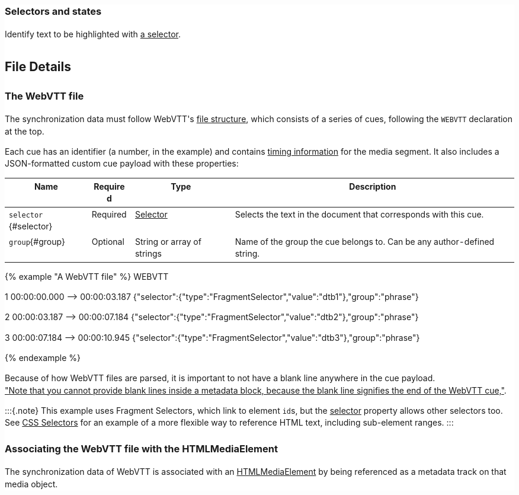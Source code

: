 ### Selectors and states

Identify text to be highlighted with [a selector](https://www.w3.org/TR/selectors-states/#selectors).

## File Details

### The WebVTT file

The synchronization data must follow WebVTT's [file structure](https://www.w3.org/TR/webvtt1/#file-structure), which consists of a series of cues, following the `WEBVTT` declaration at the top.  

Each cue has an identifier (a number, in the example) and contains [timing information](https://www.w3.org/TR/webvtt1/#webvtt-cue-timings) for the media segment. It also includes a JSON-formatted custom cue payload with these properties:


| Name | Required | Type | Description |
| -----|----------|------|-------------|
| `selector`{#selector} | Required | [Selector](https://www.w3.org/TR/selectors-states/#selectors) | Selects the text in the document that corresponds with this cue. |
| `group`{#group} | Optional | String or array of strings | Name of the group the cue belongs to. Can be any author-defined string. |

{% example "A WebVTT file" %}
WEBVTT

1
00:00:00.000 --> 00:00:03.187
{"selector":{"type":"FragmentSelector","value":"dtb1"},"group":"phrase"}

2
00:00:03.187 --> 00:00:07.184
{"selector":{"type":"FragmentSelector","value":"dtb2"},"group":"phrase"}

3
00:00:07.184 --> 00:00:10.945
{"selector":{"type":"FragmentSelector","value":"dtb3"},"group":"phrase"}

{% endexample %}

Because of how WebVTT files are parsed, it is important to not have a blank line anywhere in the cue payload.  
["Note that you cannot provide blank lines inside a metadata block, because the blank line signifies the end of the WebVTT cue,"](https://www.w3.org/TR/webvtt1/#introduction-metadata).

:::{.note}
This example uses Fragment Selectors, which link to element `id`s, but the [selector](#selector) property allows other selectors too. See [CSS Selectors](#css-selectors) for an example of a more flexible way to reference HTML text, including sub-element ranges.
:::


### Associating the WebVTT file with the HTMLMediaElement

The synchronization data of WebVTT is associated with an [HTMLMediaElement](https://html.spec.whatwg.org/multipage/media.html#media-elements) by being referenced as a metadata track on that media object.
